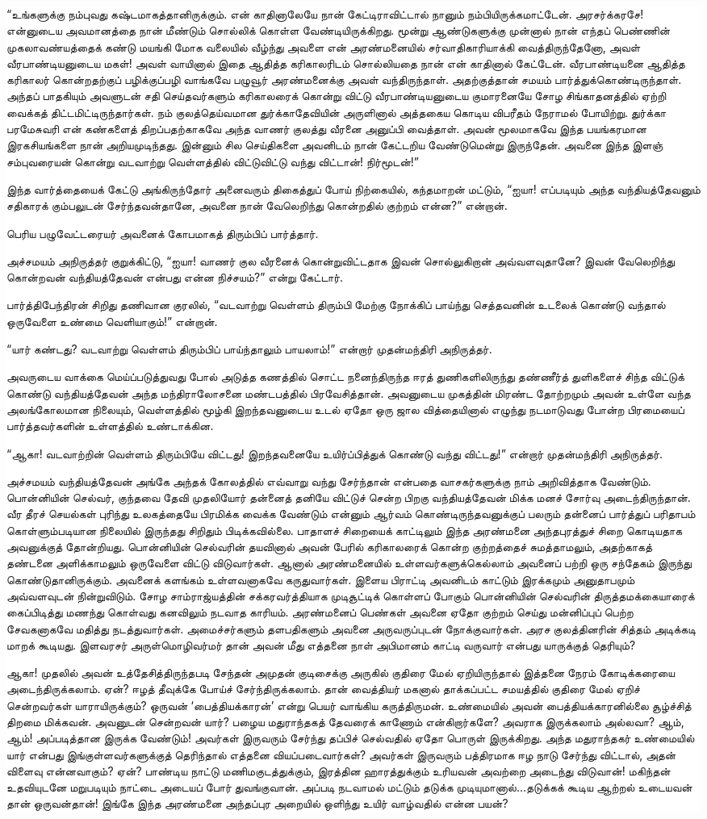 &#8220;உங்களுக்கு நம்புவது கஷ்டமாகத்தானிருக்கும். என் காதினாலேயே நான் கேட்டிராவிட்டால் நானும் நம்பியிருக்கமாட்டேன். அரசர்க்கரசே! என்னுடைய அவமானத்தை நான் மீண்டும் சொல்லிக் கொள்ள வேண்டியிருக்கிறது. மூன்று ஆண்டுகளுக்கு முன்னால் நான் எந்தப் பெண்ணின் முகலாவண்யத்தைக் கண்டு மயங்கி மோக வலையில் வீழ்ந்து அவளை என் அரண்மனையில் சர்வாதிகாரியாக்கி வைத்திருந்தேனோ, அவள் வீரபாண்டியனுடைய மகள்! அவள் வாயினால் இதை ஆதித்த கரிகாலரிடம் சொல்லியதை நான் என் காதினால் கேட்டேன். வீரபாண்டியனை ஆதித்த கரிகாலர் கொன்றதற்குப் பழிக்குப்பழி வாங்கவே பழுவூர் அரண்மனைக்கு அவள் வந்திருந்தாள். அதற்குத்தான் சமயம் பார்த்துக்கொண்டிருந்தாள். அந்தப் பாதகியும் அவளுடன் சதி செய்தவர்களும் கரிகாலரைக் கொன்று விட்டு வீரபாண்டியனுடைய குமாரனையே சோழ சிங்காதனத்தில் ஏற்றி வைக்கத் திட்டமிட்டிருந்தார்கள். நம் குலத்தெய்வமான துர்க்காதேவியின் அருளினால் அத்தகைய கொடிய விபரீதம் நேராமல் போயிற்று. துர்க்கா பரமேசுவரி என் கண்களைத் திறப்பதற்காகவே அந்த வாணர் குலத்து வீரனை அனுப்பி வைத்தாள். அவன் மூலமாகவே இந்த பயங்கரமான இரகசியங்களை நான் அறியமுடிந்தது. இன்னும் சில செய்திகளை அவனிடம் நான் கேட்டறிய வேண்டுமென்று இருந்தேன். அவனை இந்த இளஞ் சம்புவரையன் கொன்று வடவாற்று வெள்ளத்தில் விட்டுவிட்டு வந்து விட்டான்! நிர்மூடன்!&#8221;

இந்த வார்த்தையைக் கேட்டு அங்கிருந்தோர் அனைவரும் திகைத்துப் போய் நிற்கையில், கந்தமாறன் மட்டும், &#8220;ஐயா! எப்படியும் அந்த வந்தியத்தேவனும் சதிகாரக் கும்பலுடன் சேர்ந்தவன்தானே, அவனை நான் வேலெறிந்து கொன்றதில் குற்றம் என்ன?&#8221; என்றான்.

பெரிய பழுவேட்டரையர் அவனைக் கோபமாகத் திரும்பிப் பார்த்தார்.

அச்சமயம் அநிருத்தர் குறுக்கிட்டு, &#8220;ஐயா! வாணர் குல வீரனைக் கொன்றுவிட்டதாக இவன் சொல்லுகிறான் அவ்வளவுதானே? இவன் வேலெறிந்து கொன்றவன் வந்தியத்தேவன் என்பது என்ன நிச்சயம்?&#8221; என்று கேட்டார்.

பார்த்திபேந்திரன் சிறிது தணிவான குரலில், &#8220;வடவாற்று வெள்ளம் திரும்பி மேற்கு நோக்கிப் பாய்ந்து செத்தவனின் உடலைக் கொண்டு வந்தால் ஒருவேளை உண்மை வெளியாகும்!&#8221; என்றான்.

&#8220;யார் கண்டது? வடவாற்று வெள்ளம் திரும்பிப் பாய்ந்தாலும் பாயலாம்!&#8221; என்றார் முதன்மந்திரி அநிருத்தர்.

அவருடைய வாக்கை மெய்ப்படுத்துவது போல் அடுத்த கணத்தில் சொட்ட நனைந்திருந்த ஈரத் துணிகளிலிருந்து தண்ணீர்த் துளிகளைச் சிந்த விட்டுக் கொண்டு வந்தியத்தேவன் அந்த மந்திராலோசனை மண்டபத்தில் பிரவேசித்தான். அவனுடைய முகத்தின் மிரண்ட தோற்றமும் அவன் உள்ளே வந்த அலங்கோலமான நிலையும், வெள்ளத்தில் மூழ்கி இறந்தவனுடைய உடல் ஏதோ ஒரு ஜால வித்தையினால் எழுந்து நடமாடுவது போன்ற பிரமையைப் பார்த்தவர்களின் உள்ளத்தில் உண்டாக்கின.

&#8220;ஆகா! வடவாற்றின் வெள்ளம் திரும்பியே விட்டது! இறந்தவனையே உயிர்ப்பித்துக் கொண்டு வந்து விட்டது!&#8221; என்றார் முதன்மந்திரி அநிருத்தர்.

அச்சமயம் வந்தியத்தேவன் அங்கே அந்தக் கோலத்தில் எவ்வாறு வந்து சேர்ந்தான் என்பதை வாசகர்களுக்கு நாம் அறிவித்தாக வேண்டும். பொன்னியின் செல்வர், குந்தவை தேவி முதலியோர் தன்னைத் தனியே விட்டுச் சென்ற பிறகு வந்தியத்தேவன் மிக்க மனச் சோர்வு அடைந்திருந்தான். வீர தீரச் செயல்கள் புரிந்து உலகத்தையே பிரமிக்க வைக்க வேண்டும் என்னும் ஆர்வம் கொண்டிருந்தவனுக்குப் பலரும் தன்னைப் பார்த்துப் பரிதாபம் கொள்ளும்படியான நிலையில் இருந்தது சிறிதும் பிடிக்கவில்லை. பாதாளச் சிறையைக் காட்டிலும் இந்த அரண்மனை அந்தபுரத்துச் சிறை கொடியதாக அவனுக்குத் தோன்றியது. பொன்னியின் செல்வரின் தயவினால் அவன் பேரில் கரிகாலரைக் கொன்ற குற்றத்தைச் சுமத்தாமலும், அதற்காகத் தண்டனை அளிக்காமலும் ஒருவேளை விட்டு விடுவார்கள். ஆனால் அரண்மனையில் உள்ளவர்களுக்கெல்லாம் அவனைப் பற்றி ஒரு சந்தேகம் இருந்து கொண்டுதானிருக்கும். அவனைக் களங்கம் உள்ளவனாகவே கருதுவார்கள். இளைய பிராட்டி அவனிடம் காட்டும் இரக்கமும் அனுதாபமும் அவ்வளவுடன் நின்றுவிடும். சோழ சாம்ராஜ்யத்தின் சக்கரவர்த்தியாக முடிசூட்டிக் கொள்ளப் போகும் பொன்னியின் செல்வரின் திருத்தமக்கையாரைக் கைப்பிடித்து மணந்து கொள்வது கனவிலும் நடவாத காரியம். அரண்மனைப் பெண்கள் அவனை ஏதோ குற்றம் செய்து மன்னிப்புப் பெற்ற சேவகனாகவே மதித்து நடத்துவார்கள். அமைச்சர்களும் தளபதிகளும் அவனை அருவருப்புடன் நோக்குவார்கள். அரச குலத்தினரின் சித்தம் அடிக்கடி மாறக் கூடியது. இளவரசர் அருள்மொழிவர்மர் தான் அவன் மீது எத்தனை நாள் அபிமானம் காட்டி வருவார் என்பது யாருக்குத் தெரியும்?

ஆகா! முதலில் அவன் உத்தேசித்திருந்தபடி சேந்தன் அமுதன் குடிசைக்கு அருகில் குதிரை மேல் ஏறியிருந்தால் இத்தனை நேரம் கோடிக்கரையை அடைந்திருக்கலாம். ஏன்? ஈழத் தீவுக்கே போய்ச் சேர்ந்திருக்கலாம். தான் வைத்தியர் மகனால் தாக்கப்பட்ட சமயத்தில் குதிரை மேல் ஏறிச் சென்றவர்கள் யாராயிருக்கும்? ஒருவன் &#8216;பைத்தியக்காரன்&#8217; என்று பெயர் வாங்கிய கருத்திருமன். உண்மையில் அவன் பைத்தியக்காரனில்லை சூழ்ச்சித் திறமை மிக்கவன். அவனுடன் சென்றவன் யார்? பழைய மதுராந்தகத் தேவரைக் காணோம் என்கிறார்களே? அவராக இருக்கலாம் அல்லவா? ஆம், ஆம்! அப்படித்தான இருக்க வேண்டும்! அவர்கள் இருவரும் சேர்ந்து தப்பிச் செல்வதில் ஏதோ பொருள் இருக்கிறது. அந்த மதுராந்தகர் உண்மையில் யார் என்பது இங்குள்ளவர்களுக்குத் தெரிந்தால் எத்தனை வியப்படைவார்கள்? அவர்கள் இருவரும் பத்திரமாக ஈழ நாடு சேர்ந்து விட்டால், அதன் விளைவு என்னவாகும்? ஏன்? பாண்டிய நாட்டு மணிமகுடத்துக்கும், இரத்தின ஹாரத்துக்கும் உரியவன் அவற்றை அடைந்து விடுவான்! மகிந்தன் உதவியுடனே மறுபடியும் நாட்டை அடையப் போர் துவங்குவான். அப்படி நடவாமல் மட்டும் தடுக்க முடியுமானால்&#8230;தடுக்கக் கூடிய ஆற்றல் உடையவன் தான் ஒருவன்தான்! இங்கே இந்த அரண்மனை அந்தப்புர அறையில் ஒளிந்து உயிர் வாழ்வதில் என்ன பயன்?
